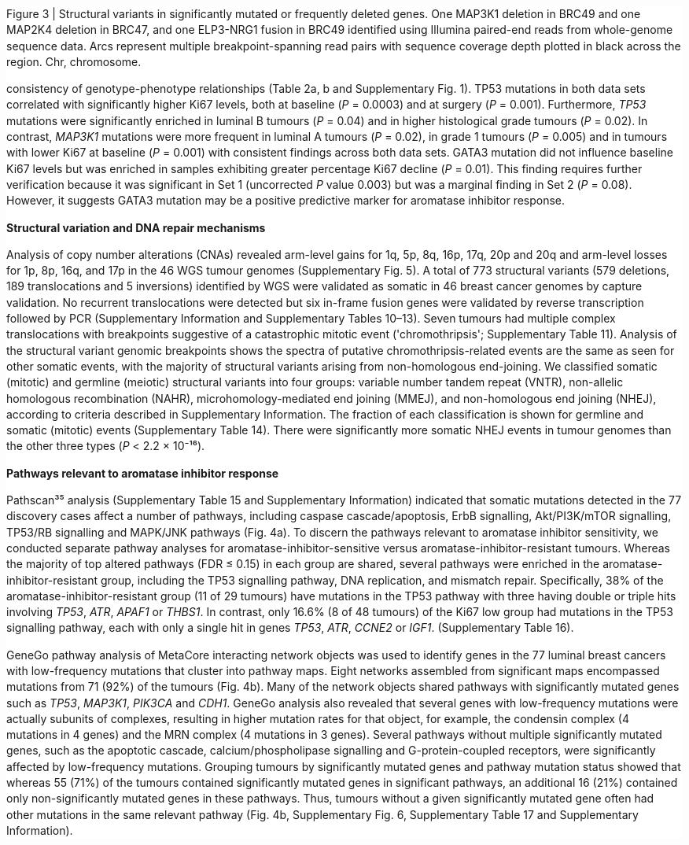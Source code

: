 Figure 3 | Structural variants in significantly mutated or frequently deleted genes. One MAP3K1 deletion in BRC49 and one MAP2K4 deletion in BRC47, and one ELP3-NRG1 fusion in BRC49 identified using Illumina paired-end reads from whole-genome sequence data. Arcs represent multiple breakpoint-spanning read pairs with sequence coverage depth plotted in black across the region. Chr, chromosome.

consistency of genotype-phenotype relationships (Table 2a, b and Supplementary Fig. 1). TP53 mutations in both data sets correlated with significantly higher Ki67 levels, both at baseline (*P* = 0.0003) and at surgery (*P* = 0.001). Furthermore, *TP53* mutations were significantly enriched in luminal B tumours (*P* = 0.04) and in higher histological grade tumours (*P* = 0.02). In contrast, *MAP3K1* mutations were more frequent in luminal A tumours (*P* = 0.02), in grade 1 tumours (*P* = 0.005) and in tumours with lower Ki67 at baseline (*P* = 0.001) with consistent findings across both data sets. GATA3 mutation did not influence baseline Ki67 levels but was enriched in samples exhibiting greater percentage Ki67 decline (*P* = 0.01). This finding requires further verification because it was significant in Set 1 (uncorrected *P* value 0.003) but was a marginal finding in Set 2 (*P* = 0.08). However, it suggests GATA3 mutation may be a positive predictive marker for aromatase inhibitor response.

**Structural variation and DNA repair mechanisms**

Analysis of copy number alterations (CNAs) revealed arm-level gains for 1q, 5p, 8q, 16p, 17q, 20p and 20q and arm-level losses for 1p, 8p, 16q, and 17p in the 46 WGS tumour genomes (Supplementary Fig. 5). A total of 773 structural variants (579 deletions, 189 translocations and 5 inversions) identified by WGS were validated as somatic in 46 breast cancer genomes by capture validation. No recurrent translocations were detected but six in-frame fusion genes were validated by reverse transcription followed by PCR (Supplementary Information and Supplementary Tables 10–13). Seven tumours had multiple complex translocations with breakpoints suggestive of a catastrophic mitotic event ('chromothripsis'; Supplementary Table 11). Analysis of the structural variant genomic breakpoints shows the spectra of putative chromothripsis-related events are the same as seen for other somatic events, with the majority of structural variants arising from non-homologous end-joining. We classified somatic (mitotic) and germline (meiotic) structural variants into four groups: variable number tandem repeat (VNTR), non-allelic homologous recombination (NAHR), microhomology-mediated end joining (MMEJ), and non-homologous end joining (NHEJ), according to criteria described in Supplementary Information. The fraction of each classification is shown for germline and somatic (mitotic) events (Supplementary Table 14). There were significantly more somatic NHEJ events in tumour genomes than the other three types (*P* < 2.2 × 10⁻¹⁶).

**Pathways relevant to aromatase inhibitor response**

Pathscan³⁵ analysis (Supplementary Table 15 and Supplementary Information) indicated that somatic mutations detected in the 77 discovery cases affect a number of pathways, including caspase cascade/apoptosis, ErbB signalling, Akt/PI3K/mTOR signalling, TP53/RB signalling and MAPK/JNK pathways (Fig. 4a). To discern the pathways relevant to aromatase inhibitor sensitivity, we conducted separate pathway analyses for aromatase-inhibitor-sensitive versus aromatase-inhibitor-resistant tumours. Whereas the majority of top altered pathways (FDR ≤ 0.15) in each group are shared, several pathways were enriched in the aromatase-inhibitor-resistant group, including the TP53 signalling pathway, DNA replication, and mismatch repair. Specifically, 38% of the aromatase-inhibitor-resistant group (11 of 29 tumours) have mutations in the TP53 pathway with three having double or triple hits involving *TP53*, *ATR*, *APAF1* or *THBS1*. In contrast, only 16.6% (8 of 48 tumours) of the Ki67 low group had mutations in the TP53 signalling pathway, each with only a single hit in genes *TP53*, *ATR*, *CCNE2* or *IGF1*. (Supplementary Table 16).

GeneGo pathway analysis of MetaCore interacting network objects was used to identify genes in the 77 luminal breast cancers with low-frequency mutations that cluster into pathway maps. Eight networks assembled from significant maps encompassed mutations from 71 (92%) of the tumours (Fig. 4b). Many of the network objects shared pathways with significantly mutated genes such as *TP53*, *MAP3K1*, *PIK3CA* and *CDH1*. GeneGo analysis also revealed that several genes with low-frequency mutations were actually subunits of complexes, resulting in higher mutation rates for that object, for example, the condensin complex (4 mutations in 4 genes) and the MRN complex (4 mutations in 3 genes). Several pathways without multiple significantly mutated genes, such as the apoptotic cascade, calcium/phospholipase signalling and G-protein-coupled receptors, were significantly affected by low-frequency mutations. Grouping tumours by significantly mutated genes and pathway mutation status showed that whereas 55 (71%) of the tumours contained significantly mutated genes in significant pathways, an additional 16 (21%) contained only non-significantly mutated genes in these pathways. Thus, tumours without a given significantly mutated gene often had other mutations in the same relevant pathway (Fig. 4b, Supplementary Fig. 6, Supplementary Table 17 and Supplementary Information).
